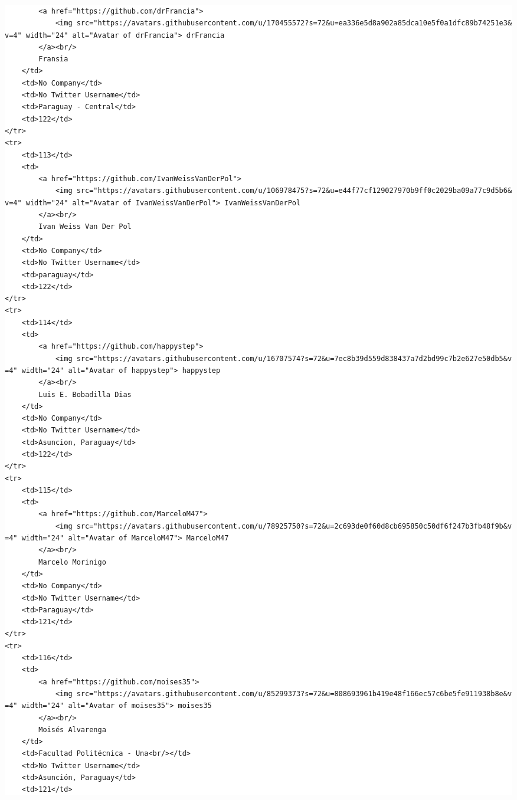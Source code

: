 			<a href="https://github.com/drFrancia">
				<img src="https://avatars.githubusercontent.com/u/170455572?s=72&u=ea336e5d8a902a85dca10e5f0a1dfc89b74251e3&v=4" width="24" alt="Avatar of drFrancia"> drFrancia
			</a><br/>
			Fransia
		</td>
		<td>No Company</td>
		<td>No Twitter Username</td>
		<td>Paraguay - Central</td>
		<td>122</td>
	</tr>
	<tr>
		<td>113</td>
		<td>
			<a href="https://github.com/IvanWeissVanDerPol">
				<img src="https://avatars.githubusercontent.com/u/106978475?s=72&u=e44f77cf129027970b9ff0c2029ba09a77c9d5b6&v=4" width="24" alt="Avatar of IvanWeissVanDerPol"> IvanWeissVanDerPol
			</a><br/>
			Ivan Weiss Van Der Pol
		</td>
		<td>No Company</td>
		<td>No Twitter Username</td>
		<td>paraguay</td>
		<td>122</td>
	</tr>
	<tr>
		<td>114</td>
		<td>
			<a href="https://github.com/happystep">
				<img src="https://avatars.githubusercontent.com/u/16707574?s=72&u=7ec8b39d559d838437a7d2bd99c7b2e627e50db5&v=4" width="24" alt="Avatar of happystep"> happystep
			</a><br/>
			Luis E. Bobadilla Dias
		</td>
		<td>No Company</td>
		<td>No Twitter Username</td>
		<td>Asuncion, Paraguay</td>
		<td>122</td>
	</tr>
	<tr>
		<td>115</td>
		<td>
			<a href="https://github.com/MarceloM47">
				<img src="https://avatars.githubusercontent.com/u/78925750?s=72&u=2c693de0f60d8cb695850c50df6f247b3fb48f9b&v=4" width="24" alt="Avatar of MarceloM47"> MarceloM47
			</a><br/>
			Marcelo Morinigo
		</td>
		<td>No Company</td>
		<td>No Twitter Username</td>
		<td>Paraguay</td>
		<td>121</td>
	</tr>
	<tr>
		<td>116</td>
		<td>
			<a href="https://github.com/moises35">
				<img src="https://avatars.githubusercontent.com/u/85299373?s=72&u=808693961b419e48f166ec57c6be5fe911938b8e&v=4" width="24" alt="Avatar of moises35"> moises35
			</a><br/>
			Moisés Alvarenga
		</td>
		<td>Facultad Politécnica - Una<br/></td>
		<td>No Twitter Username</td>
		<td>Asunción, Paraguay</td>
		<td>121</td>